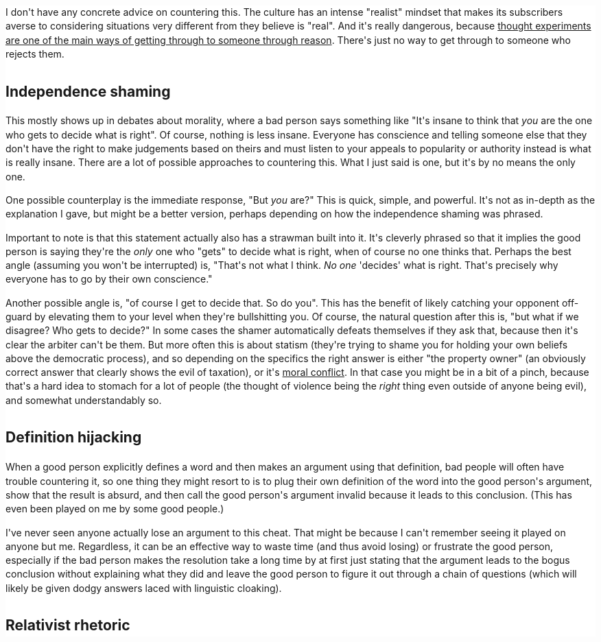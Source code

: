I don't have any concrete advice on countering this. The culture has an intense "realist" mindset that makes its subscribers averse to considering situations very different from they believe is "real". And it's really dangerous, because [thought experiments are one of the main ways of getting through to someone through reason](https://bleedingheartlibertarians.com/2011/03/ing-thought-experiments-how-do-they-work/). There's just no way to get through to someone who rejects them.

## Independence shaming

This mostly shows up in debates about morality, where a bad person says something like "It's insane to think that *you* are the one who gets to decide what is right". Of course, nothing is less insane. Everyone has conscience and telling someone else that they don't have the right to make judgements based on theirs and must listen to your appeals to popularity or authority instead is what is really insane. There are a lot of possible approaches to countering this. What I just said is one, but it's by no means the only one.

One possible counterplay is the immediate response, "But *you* are?" This is quick, simple, and powerful. It's not as in-depth as the explanation I gave, but might be a better version, perhaps depending on how the independence shaming was phrased.

Important to note is that this statement actually also has a strawman built into it. It's cleverly phrased so that it implies the good person is saying they're the *only* one who "gets" to decide what is right, when of course no one thinks that. Perhaps the best angle (assuming you won't be interrupted) is, "That's not what I think. *No one* 'decides' what is right. That's precisely why everyone has to go by their own conscience."

Another possible angle is, "of course I get to decide that. So do you". This has the benefit of likely catching your opponent off-guard by elevating them to your level when they're bullshitting you. Of course, the natural question after this is, "but what if we disagree? Who gets to decide?" In some cases the shamer automatically defeats themselves if they ask that, because then it's clear the arbiter can't be them. But more often this is about statism (they're trying to shame you for holding your own beliefs above the democratic process), and so depending on the specifics the right answer is either "the property owner" (an obviously correct answer that clearly shows the evil of taxation), or it's [moral conflict](/protagonism/moral_conflict). In that case you might be in a bit of a pinch, because that's a hard idea to stomach for a lot of people (the thought of violence being the *right* thing even outside of anyone being evil), and somewhat understandably so.


## Definition hijacking

When a good person explicitly defines a word and then makes an argument using that definition, bad people will often have trouble countering it, so one thing they might resort to is to plug their own definition of the word into the good person's argument, show that the result is absurd, and then call the good person's argument invalid because it leads to this conclusion. (This has even been played on me by some good people.)

I've never seen anyone actually lose an argument to this cheat. That might be because I can't remember seeing it played on anyone but me. Regardless, it can be an effective way to waste time (and thus avoid losing) or frustrate the good person, especially if the bad person makes the resolution take a long time by at first just stating that the argument leads to the bogus conclusion without explaining what they did and leave the good person to figure it out through a chain of questions (which will likely be given dodgy answers laced with linguistic cloaking).

## Relativist rhetoric
